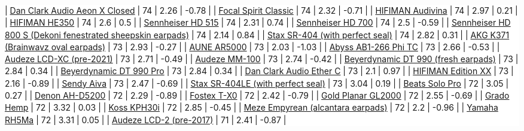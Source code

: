| [Dan Clark Audio Aeon X Closed](./oratory1990/over-ear/Dan%20Clark%20Audio%20Aeon%20X%20Closed)                                                                               |      74 |       2.26 |   -0.78 |
| [Focal Spirit Classic](./oratory1990/over-ear/Focal%20Spirit%20Classic)                                                                                                       |      74 |       2.32 |   -0.71 |
| [HIFIMAN Audivina](./oratory1990/over-ear/HIFIMAN%20Audivina)                                                                                                                 |      74 |       2.97 |    0.21 |
| [HIFIMAN HE350](./oratory1990/over-ear/HIFIMAN%20HE350)                                                                                                                       |      74 |       2.6  |    0.5  |
| [Sennheiser HD 515](./oratory1990/over-ear/Sennheiser%20HD%20515)                                                                                                             |      74 |       2.31 |    0.74 |
| [Sennheiser HD 700](./oratory1990/over-ear/Sennheiser%20HD%20700)                                                                                                             |      74 |       2.5  |   -0.59 |
| [Sennheiser HD 800 S (Dekoni fenestrated sheepskin earpads)](./oratory1990/over-ear/Sennheiser%20HD%20800%20S%20(Dekoni%20fenestrated%20sheepskin%20earpads))                 |      74 |       2.14 |    0.84 |
| [Stax SR-404 (with perfect seal)](./oratory1990/over-ear/Stax%20SR-404%20(with%20perfect%20seal))                                                                             |      74 |       2.82 |    0.31 |
| [AKG K371 (Brainwavz oval earpads)](./oratory1990/over-ear/AKG%20K371%20(Brainwavz%20oval%20earpads))                                                                         |      73 |       2.93 |   -0.27 |
| [AUNE AR5000](./oratory1990/over-ear/AUNE%20AR5000)                                                                                                                           |      73 |       2.03 |   -1.03 |
| [Abyss AB1-266 Phi TC](./oratory1990/over-ear/Abyss%20AB1-266%20Phi%20TC)                                                                                                     |      73 |       2.66 |   -0.53 |
| [Audeze LCD-XC (pre-2021)](./oratory1990/over-ear/Audeze%20LCD-XC%20(pre-2021))                                                                                               |      73 |       2.71 |   -0.49 |
| [Audeze MM-100](./oratory1990/over-ear/Audeze%20MM-100)                                                                                                                       |      73 |       2.74 |   -0.42 |
| [Beyerdynamic DT 990 (fresh earpads)](./oratory1990/over-ear/Beyerdynamic%20DT%20990%20(fresh%20earpads))                                                                     |      73 |       2.84 |    0.34 |
| [Beyerdynamic DT 990 Pro](./oratory1990/over-ear/Beyerdynamic%20DT%20990%20Pro)                                                                                               |      73 |       2.84 |    0.34 |
| [Dan Clark Audio Ether C](./oratory1990/over-ear/Dan%20Clark%20Audio%20Ether%20C)                                                                                             |      73 |       2.1  |    0.97 |
| [HIFIMAN Edition XX](./oratory1990/over-ear/HIFIMAN%20Edition%20XX)                                                                                                           |      73 |       2.16 |   -0.89 |
| [Sendy Aiva](./oratory1990/over-ear/Sendy%20Aiva)                                                                                                                             |      73 |       2.47 |   -0.69 |
| [Stax SR-404LE (with perfect seal)](./oratory1990/over-ear/Stax%20SR-404LE%20(with%20perfect%20seal))                                                                         |      73 |       3.04 |    0.19 |
| [Beats Solo Pro](./oratory1990/over-ear/Beats%20Solo%20Pro)                                                                                                                   |      72 |       3.05 |    0.27 |
| [Denon AH-D5200](./oratory1990/over-ear/Denon%20AH-D5200)                                                                                                                     |      72 |       2.29 |   -0.89 |
| [Fostex T-X0](./oratory1990/over-ear/Fostex%20T-X0)                                                                                                                           |      72 |       2.42 |   -0.79 |
| [Gold Planar GL2000](./oratory1990/over-ear/Gold%20Planar%20GL2000)                                                                                                           |      72 |       2.55 |   -0.69 |
| [Grado Hemp](./oratory1990/over-ear/Grado%20Hemp)                                                                                                                             |      72 |       3.32 |    0.03 |
| [Koss KPH30i](./oratory1990/over-ear/Koss%20KPH30i)                                                                                                                           |      72 |       2.85 |   -0.45 |
| [Meze Empyrean (alcantara earpads)](./oratory1990/over-ear/Meze%20Empyrean%20(alcantara%20earpads))                                                                           |      72 |       2.2  |   -0.96 |
| [Yamaha RH5Ma](./oratory1990/over-ear/Yamaha%20RH5Ma)                                                                                                                         |      72 |       3.31 |    0.05 |
| [Audeze LCD-2 (pre-2017)](./oratory1990/over-ear/Audeze%20LCD-2%20(pre-2017))                                                                                                 |      71 |       2.41 |   -0.87 |
